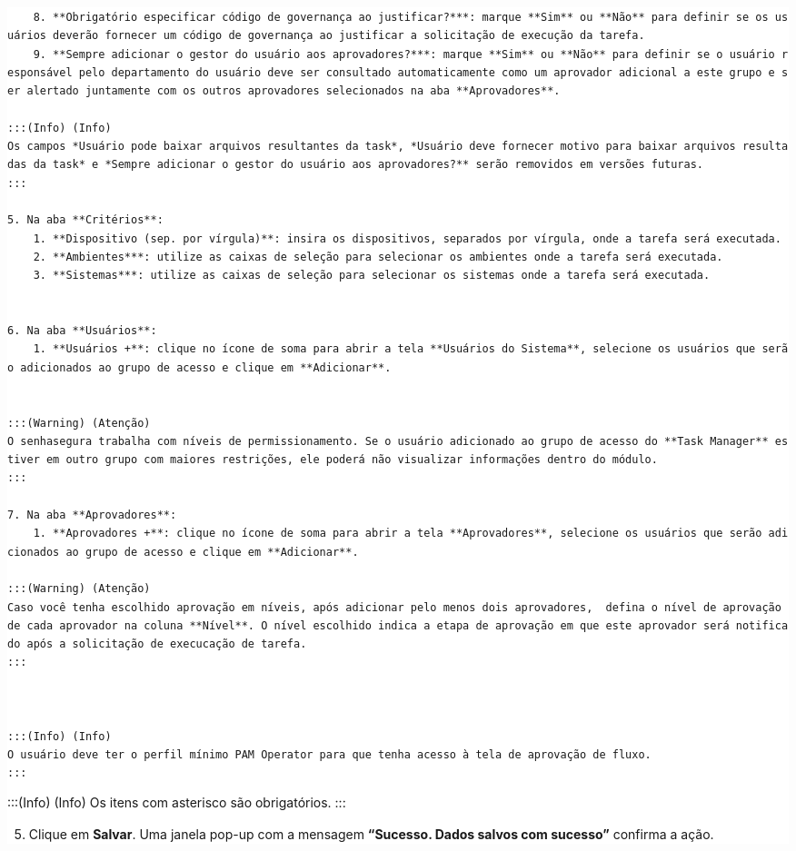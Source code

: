         8. **Obrigatório especificar código de governança ao justificar?***: marque **Sim** ou **Não** para definir se os usuários deverão fornecer um código de governança ao justificar a solicitação de execução da tarefa. 
        9. **Sempre adicionar o gestor do usuário aos aprovadores?***: marque **Sim** ou **Não** para definir se o usuário responsável pelo departamento do usuário deve ser consultado automaticamente como um aprovador adicional a este grupo e ser alertado juntamente com os outros aprovadores selecionados na aba **Aprovadores**.

    :::(Info) (Info)
    Os campos *Usuário pode baixar arquivos resultantes da task*, *Usuário deve fornecer motivo para baixar arquivos resultadas da task* e *Sempre adicionar o gestor do usuário aos aprovadores?** serão removidos em versões futuras.
    :::

    5. Na aba **Critérios**:
        1. **Dispositivo (sep. por vírgula)**: insira os dispositivos, separados por vírgula, onde a tarefa será executada.
        2. **Ambientes***: utilize as caixas de seleção para selecionar os ambientes onde a tarefa será executada.
        3. **Sistemas***: utilize as caixas de seleção para selecionar os sistemas onde a tarefa será executada.


    6. Na aba **Usuários**:
        1. **Usuários +**: clique no ícone de soma para abrir a tela **Usuários do Sistema**, selecione os usuários que serão adicionados ao grupo de acesso e clique em **Adicionar**.


    :::(Warning) (Atenção)
    O senhasegura trabalha com níveis de permissionamento. Se o usuário adicionado ao grupo de acesso do **Task Manager** estiver em outro grupo com maiores restrições, ele poderá não visualizar informações dentro do módulo. 
    :::

    7. Na aba **Aprovadores**:
        1. **Aprovadores +**: clique no ícone de soma para abrir a tela **Aprovadores**, selecione os usuários que serão adicionados ao grupo de acesso e clique em **Adicionar**.

    :::(Warning) (Atenção)
    Caso você tenha escolhido aprovação em níveis, após adicionar pelo menos dois aprovadores,  defina o nível de aprovação de cada aprovador na coluna **Nível**. O nível escolhido indica a etapa de aprovação em que este aprovador será notificado após a solicitação de execucação de tarefa. 
    :::



    :::(Info) (Info)
    O usuário deve ter o perfil mínimo PAM Operator para que tenha acesso à tela de aprovação de fluxo.
    :::
:::(Info) (Info)
Os itens com asterisco são obrigatórios.
:::

5. Clique em **Salvar**.
Uma janela pop-up com a mensagem **“Sucesso. Dados salvos com sucesso”** confirma a ação.


